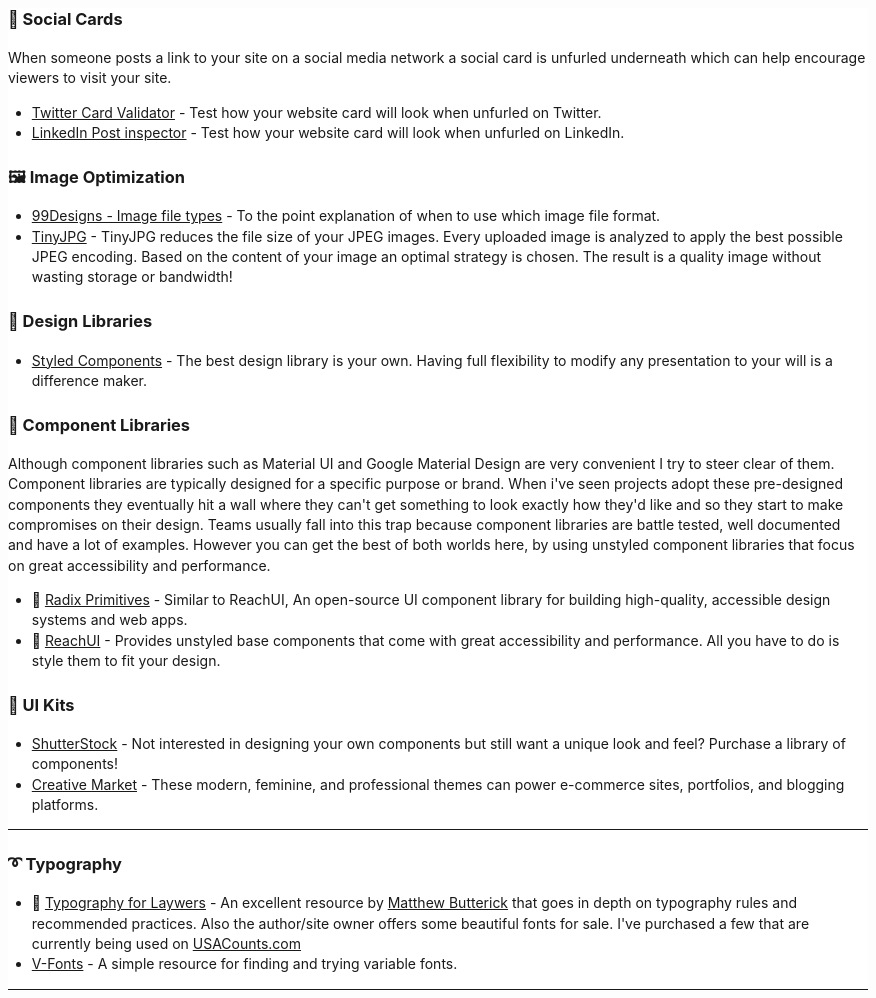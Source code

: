 ### :ticket: Social Cards

When someone posts a link to your site on a social media network a social card is unfurled underneath which can help encourage viewers to visit your site.

- [Twitter Card Validator](https://cards-dev.twitter.com/validator) - Test how your website card will look when unfurled on Twitter.
- [LinkedIn Post inspector](https://www.linkedin.com/post-inspector/) - Test how your website card will look when unfurled on LinkedIn.

### :framed_picture: Image Optimization

- [99Designs - Image file types](https://99designs.com/blog/tips/image-file-types/) - To the point explanation of when to use which image file format.
- [TinyJPG](https://tinyjpg.com/) - TinyJPG reduces the file size of your JPEG images. Every uploaded image is analyzed to apply the best possible JPEG encoding. Based on the content of your image an optimal strategy is chosen. The result is a quality image without wasting storage or bandwidth!

### 🎨 Design Libraries

- [Styled Components](https://styled-components.com/) - The best design library is your own. Having full flexibility to modify any presentation to your will is a difference maker.

### :jigsaw: Component Libraries

Although component libraries such as Material UI and Google Material Design are very convenient I try to steer clear of them. Component libraries are typically designed for a specific purpose or brand. When i've seen projects adopt these pre-designed components they eventually hit a wall where they can't get something to look exactly how they'd like and so they start to make compromises on their design. Teams usually fall into this trap because component libraries are battle tested, well documented and have a lot of examples. However you can get the best of both worlds here, by using unstyled component libraries that focus on great accessibility and performance.

- 🌟 [Radix Primitives](https://www.radix-ui.com/docs/primitives/overview/introduction) - Similar to ReachUI, An open-source UI component library for building high-quality, accessible design systems and web apps.
- 🌟 [ReachUI](https://reach.tech/) - Provides unstyled base components that come with great accessibility and performance. All you have to do is style them to fit your design.



### :money_with_wings: UI Kits

- [ShutterStock](https://www.shutterstock.com/search/ui+kit) - Not interested in designing your own components but still want a unique look and feel? Purchase a library of components!
- [Creative Market](https://creativemarket.com/themes) - These modern, feminine, and professional themes can power e-commerce sites, portfolios, and blogging platforms.

---

### :curly_loop: Typography

- 🌟 [Typography for Laywers](https://typographyforlawyers.com/) - An excellent resource by [Matthew Butterick](https://typographyforlawyers.com/about-matthew-butterick.html) that goes in depth on typography rules and recommended practices. Also the author/site owner offers some beautiful fonts for sale. I've purchased a few that are currently being used on [USACounts.com](https://usacounts.com)
- [V-Fonts](https://v-fonts.com/) - A simple resource for finding and trying variable fonts.

---